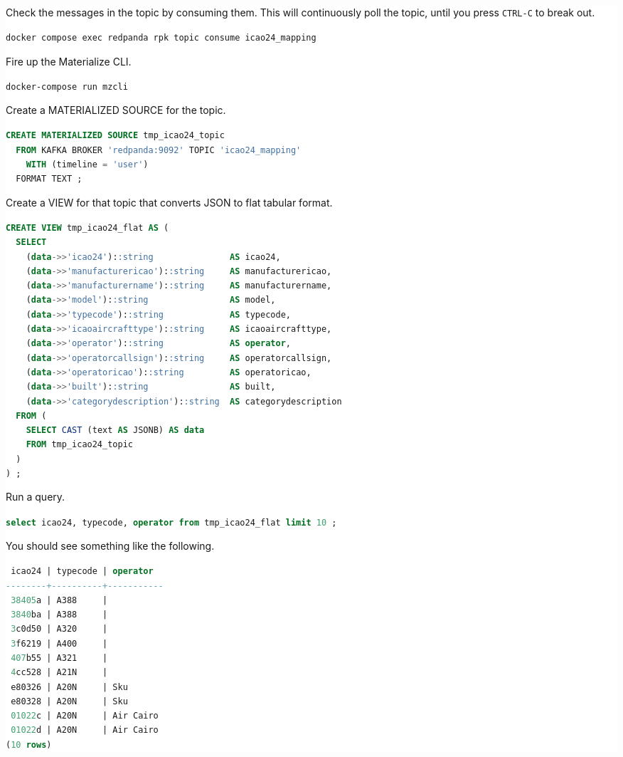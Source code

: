 Check the messages in the topic by consuming them.
This will continuously poll the topic, until you press `CTRL-C` to break out.

```
docker compose exec redpanda rpk topic consume icao24_mapping
```

Fire up the Materialize CLI.

```bash
docker-compose run mzcli
```

Create a MATERIALIZED SOURCE for the topic.

```sql
CREATE MATERIALIZED SOURCE tmp_icao24_topic
  FROM KAFKA BROKER 'redpanda:9092' TOPIC 'icao24_mapping'
    WITH (timeline = 'user')
  FORMAT TEXT ;
```

Create a VIEW for that topic that converts JSON to flat tabular format.

```sql
CREATE VIEW tmp_icao24_flat AS (
  SELECT
    (data->>'icao24')::string               AS icao24,
    (data->>'manufacturericao')::string     AS manufacturericao,
    (data->>'manufacturername')::string     AS manufacturername,
    (data->>'model')::string                AS model,
    (data->>'typecode')::string             AS typecode,
    (data->>'icaoaircrafttype')::string     AS icaoaircrafttype,
    (data->>'operator')::string             AS operator,
    (data->>'operatorcallsign')::string     AS operatorcallsign,
    (data->>'operatoricao')::string         AS operatoricao,
    (data->>'built')::string                AS built,
    (data->>'categorydescription')::string  AS categorydescription
  FROM (
    SELECT CAST (text AS JSONB) AS data
    FROM tmp_icao24_topic
  )
) ;
```

Run a query.

```sql
select icao24, typecode, operator from tmp_icao24_flat limit 10 ;
```

You should see something like the following.

```sql
 icao24 | typecode | operator
--------+----------+-----------
 38405a | A388     |
 3840ba | A388     |
 3c0d50 | A320     |
 3f6219 | A400     |
 407b55 | A321     |
 4cc528 | A21N     |
 e80326 | A20N     | Sku
 e80328 | A20N     | Sku
 01022c | A20N     | Air Cairo
 01022d | A20N     | Air Cairo
(10 rows)
```
